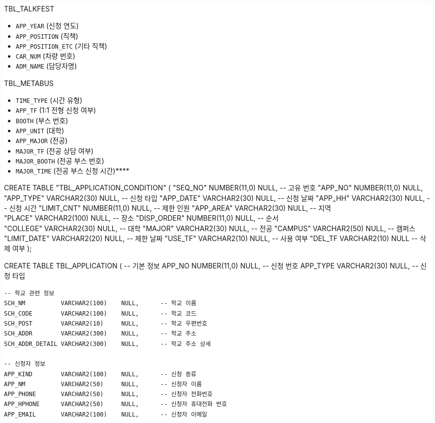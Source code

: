 TBL_TALKFEST
- `APP_YEAR` (신청 연도)
- `APP_POSITION` (직책)
- `APP_POSITION_ETC` (기타 직책)
- `CAR_NUM` (차량 번호)
- `ADM_NAME` (담당자명)

TBL_METABUS
- `TIME_TYPE` (시간 유형)
- `APP_TF` (1:1 전형 신청 여부)
- `BOOTH` (부스 번호)
- `APP_UNIT` (대학)
- `APP_MAJOR` (전공)
- `MAJOR_TF` (전공 상담 여부)
- `MAJOR_BOOTH` (전공 부스 번호)
- `MAJOR_TIME` (전공 부스 신청 시간)****


CREATE TABLE "TBL_APPLICATION_CONDITION" (
	"SEQ_NO" NUMBER(11,0) NULL,           -- 고유 번호
	"APP_NO" NUMBER(11,0) NULL,
	"APP_TYPE" VARCHAR2(30) NULL,         -- 신청 타입
	"APP_DATE" VARCHAR2(30) NULL,         -- 신청 날짜
	"APP_HH" VARCHAR2(30) NULL,           -- 신청 시간
	"LIMIT_CNT" NUMBER(11,0) NULL,        -- 제한 인원
	"APP_AREA" VARCHAR2(30) NULL,         -- 지역    
	"PLACE" VARCHAR2(100) NULL,           -- 장소
	"DISP_ORDER" NUMBER(11,0) NULL,       -- 순서  
	"COLLEGE" VARCHAR2(30) NULL,          -- 대학
	"MAJOR" VARCHAR2(30) NULL,            -- 전공 
	"CAMPUS" VARCHAR2(50) NULL,           -- 캠퍼스
	"LIMIT_DATE" VARCHAR2(20) NULL,        -- 제한 날짜 
	"USE_TF" VARCHAR2(10) NULL,           -- 사용 여부
    "DEL_TF VARCHAR2(10) NULL             -- 삭제 여부
);


CREATE TABLE TBL_APPLICATION (
    -- 기본 정보
    APP_NO          NUMBER(11,0)     NULL,      -- 신청 번호
    APP_TYPE        VARCHAR2(30)     NULL,      -- 신청 타입

    -- 학교 관련 정보
    SCH_NM          VARCHAR2(100)    NULL,      -- 학교 이름
    SCH_CODE        VARCHAR2(100)    NULL,      -- 학교 코드
    SCH_POST        VARCHAR2(10)     NULL,      -- 학교 우편번호
    SCH_ADDR        VARCHAR2(300)    NULL,      -- 학교 주소
    SCH_ADDR_DETAIL VARCHAR2(300)    NULL,      -- 학교 주소 상세

    -- 신청자 정보
    APP_KIND        VARCHAR2(100)    NULL,      -- 신청 종류
    APP_NM          VARCHAR2(50)     NULL,      -- 신청자 이름
    APP_PHONE       VARCHAR2(50)     NULL,      -- 신청자 전화번호
    APP_HPHONE      VARCHAR2(50)     NULL,      -- 신청자 휴대전화 번호
    APP_EMAIL       VARCHAR2(100)    NULL,      -- 신청자 이메일
